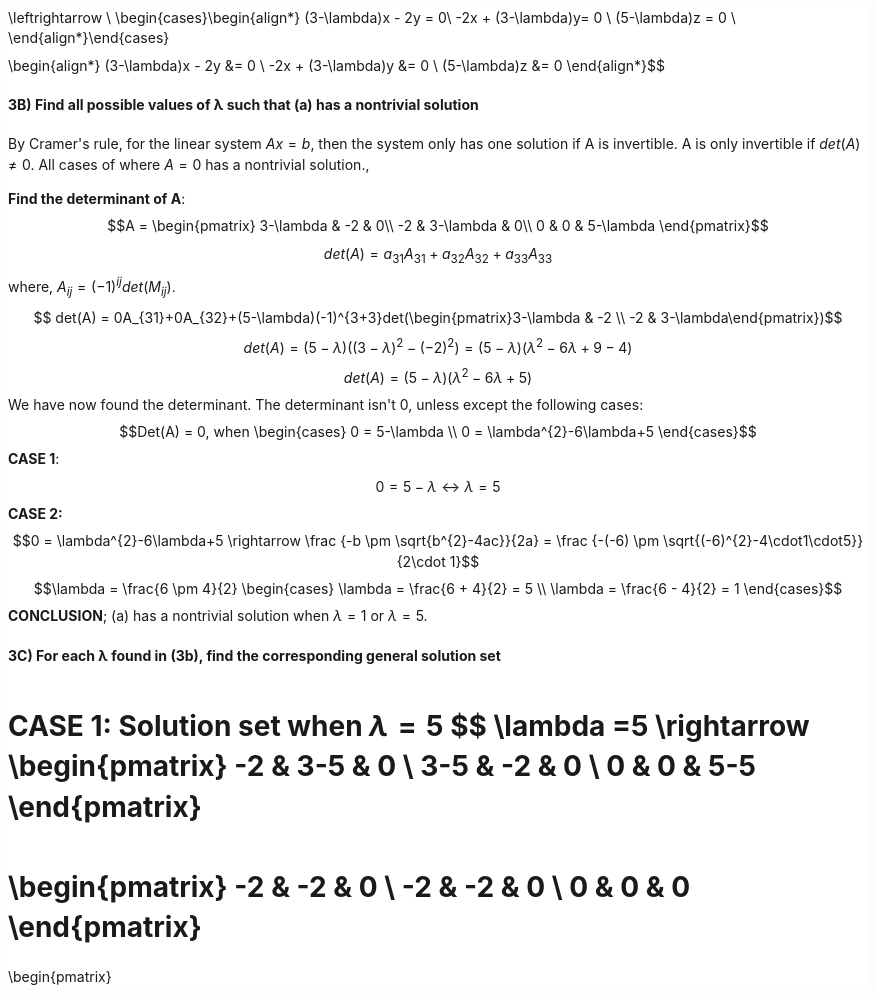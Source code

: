 \leftrightarrow 
\ 
\begin{cases}\begin{align*}
(3-\lambda)x - 2y =  0\\
-2x + (3-\lambda)y= 0 \\
(5-\lambda)z = 0 \\
\end{align*}\end{cases} 
$$
$$\begin{align*} (3-\lambda)x - 2y &= 0 \\ -2x + (3-\lambda)y &= 0 \\ (5-\lambda)z &= 0 \end{align*}$$



#### 3B) Find all possible values of λ such that (a) has a nontrivial solution
By Cramer's rule, for the linear system $Ax=b$, then the system only has one solution if A is invertible. A is only invertible if $det(A) \ne 0$. All cases of where $A = 0$ has a nontrivial solution.,   

**Find the determinant of A**:
$$A =
\begin{pmatrix}
3-\lambda & -2 & 0\\ 
-2 & 3-\lambda & 0\\ 
0 & 0 & 5-\lambda
\end{pmatrix}$$
$$det(A)=a_{31}A_{31}+a_{32}A_{32}+a_{33}A_{33}$$
where, $A_{ij} = (-1)^{ij} det(M_{ij})$.
$$ det(A) = 0A_{31}+0A_{32}+(5-\lambda)(-1)^{3+3}det(\begin{pmatrix}3-\lambda & -2 \\ -2 & 3-\lambda\end{pmatrix})$$
$$det(A) = (5-\lambda)((3-\lambda)^2-(-2)^2)=(5-\lambda)(\lambda^2-6\lambda+9-4)$$
$$det(A) = (5-\lambda)(\lambda^2-6\lambda+5)$$
We have now found the determinant. The determinant isn't 0, unless except the following cases:
$$Det(A) = 0, when \begin{cases}
0 = 5-\lambda \\
0 = \lambda^{2}-6\lambda+5
\end{cases}$$
**CASE 1**:
$$0 = 5-\lambda \leftrightarrow \lambda=5$$
**CASE 2:**
$$0 = \lambda^{2}-6\lambda+5 \rightarrow \frac {-b \pm \sqrt{b^{2}-4ac}}{2a} = \frac {-(-6) \pm \sqrt{(-6)^{2}-4\cdot1\cdot5}}{2\cdot 1}$$
$$\lambda = \frac{6 \pm 4}{2} \begin{cases}
\lambda = \frac{6 + 4}{2} = 5 \\
\lambda = \frac{6 - 4}{2} = 1
\end{cases}$$
**CONCLUSION**; (a) has a nontrivial solution when $\lambda = 1$ or $\lambda = 5$.
#### 3C) For each λ found in (3b), find the corresponding general solution set
**CASE 1**: Solution set when $\lambda = 5$
$$
\lambda =5 \rightarrow 
\begin{pmatrix}
-2  & 3-5 & 0  \\ 
3-5 & -2 & 0  \\ 
0 & 0 & 5-5 
\end{pmatrix}
=
\begin{pmatrix}
-2  & -2 & 0  \\ 
-2 & -2 & 0  \\ 
0 & 0 & 0 
\end{pmatrix}
=
\begin{pmatrix}